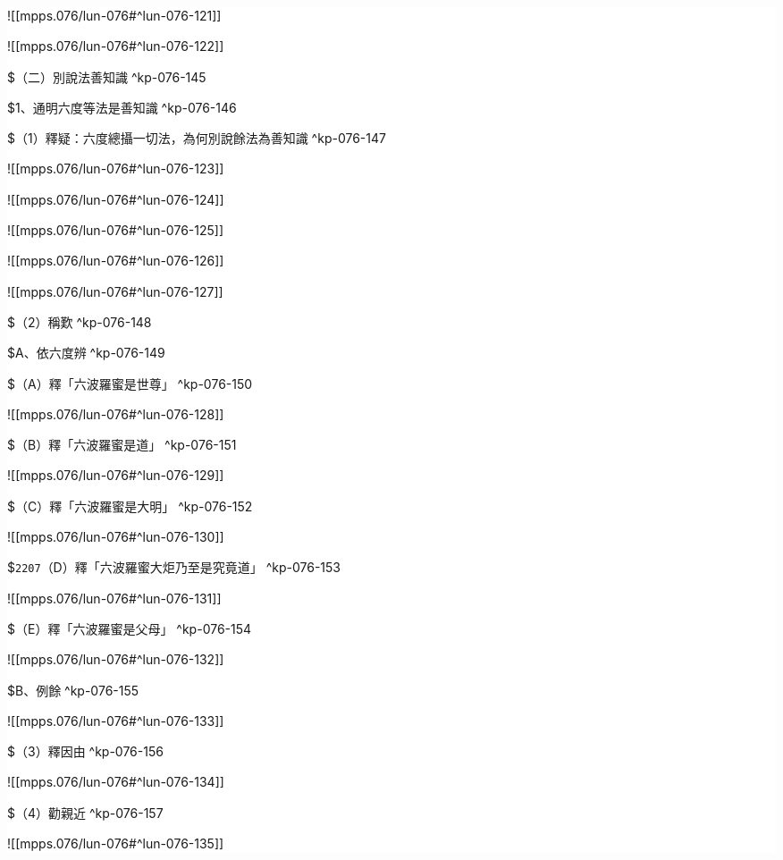![[mpps.076/lun-076#^lun-076-121]]

![[mpps.076/lun-076#^lun-076-122]]

 $（二）別說法善知識 ^kp-076-145

 $1、通明六度等法是善知識 ^kp-076-146

 $（1）釋疑：六度總攝一切法，為何別說餘法為善知識 ^kp-076-147

![[mpps.076/lun-076#^lun-076-123]]

![[mpps.076/lun-076#^lun-076-124]]

![[mpps.076/lun-076#^lun-076-125]]

![[mpps.076/lun-076#^lun-076-126]]

![[mpps.076/lun-076#^lun-076-127]]

 $（2）稱歎 ^kp-076-148

 $A、依六度辨 ^kp-076-149

 $（A）釋「六波羅蜜是世尊」 ^kp-076-150

![[mpps.076/lun-076#^lun-076-128]]

 $（B）釋「六波羅蜜是道」 ^kp-076-151

![[mpps.076/lun-076#^lun-076-129]]

 $（C）釋「六波羅蜜是大明」 ^kp-076-152

![[mpps.076/lun-076#^lun-076-130]]

 $`2207`（D）釋「六波羅蜜大炬乃至是究竟道」 ^kp-076-153

![[mpps.076/lun-076#^lun-076-131]]

 $（E）釋「六波羅蜜是父母」 ^kp-076-154

![[mpps.076/lun-076#^lun-076-132]]

 $B、例餘 ^kp-076-155

![[mpps.076/lun-076#^lun-076-133]]

 $（3）釋因由 ^kp-076-156

![[mpps.076/lun-076#^lun-076-134]]

 $（4）勸親近 ^kp-076-157

![[mpps.076/lun-076#^lun-076-135]]
